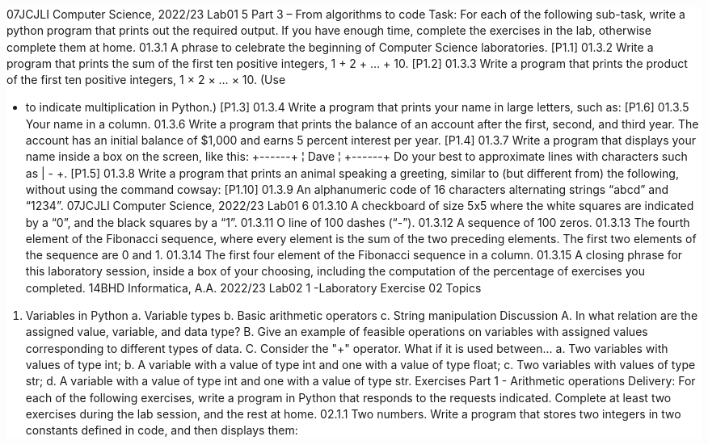 07JCJLI Computer Science, 2022/23 Lab01
5
Part 3 – From algorithms to code
Task: For each of the following sub-task, write a python program that prints out the required output.
If you have enough time, complete the exercises in the lab, otherwise complete them at home.
01.3.1 A phrase to celebrate the beginning of Computer Science laboratories. [P1.1]
01.3.2 Write a program that prints the sum of the first ten positive integers, 1 + 2 + … + 10. [P1.2]
01.3.3 Write a program that prints the product of the first ten positive integers, 1 × 2 × … × 10. (Use
* to indicate multiplication in Python.) [P1.3]
01.3.4 Write a program that prints your name in large letters, such as:
[P1.6]
01.3.5 Your name in a column.
01.3.6 Write a program that prints the balance of an account after the first, second, and third year.
The account has an initial balance of $1,000 and earns 5 percent interest per year. [P1.4]
01.3.7 Write a program that displays your name inside a box on the screen, like this:
+------+
¦ Dave ¦
+------+
Do your best to approximate lines with characters such as | - +.
[P1.5]
01.3.8 Write a program that prints an animal speaking a greeting, similar to (but different from) the
following, without using the command cowsay:
[P1.10]
01.3.9 An alphanumeric code of 16 characters alternating strings “abcd” and “1234”.
07JCJLI Computer Science, 2022/23 Lab01
6
01.3.10 A checkboard of size 5x5 where the white squares are indicated by a “0”, and the black
squares by a “1”.
01.3.11 O line of 100 dashes (“-”).
01.3.12 A sequence of 100 zeros.
01.3.13 The fourth element of the Fibonacci sequence, where every element is the sum of the two
preceding elements. The first two elements of the sequence are 0 and 1.
01.3.14 The first four element of the Fibonacci sequence in a column.
01.3.15 A closing phrase for this laboratory session, inside a box of your choosing, including the
computation of the percentage of exercises you completed.
14BHD Informatica, A.A. 2022/23 Lab02
1
-Laboratory Exercise 02
Topics
1. Variables in Python
a. Variable types
b. Basic arithmetic operators
c. String manipulation
Discussion
A. In what relation are the assigned value, variable, and data type?
B. Give an example of feasible operations on variables with assigned values corresponding to
different types of data.
C. Consider the "+" operator. What if it is used between...
a. Two variables with values of type int;
b. A variable with a value of type int and one with a value of type float;
c. Two variables with values of type str;
d. A variable with a value of type int and one with a value of type str.
Exercises
Part 1 - Arithmetic operations
Delivery: For each of the following exercises, write a program in Python that responds to the requests
indicated. Complete at least two exercises during the lab session, and the rest at home.
02.1.1 Two numbers. Write a program that stores two integers in two constants defined in code,
and then displays them: